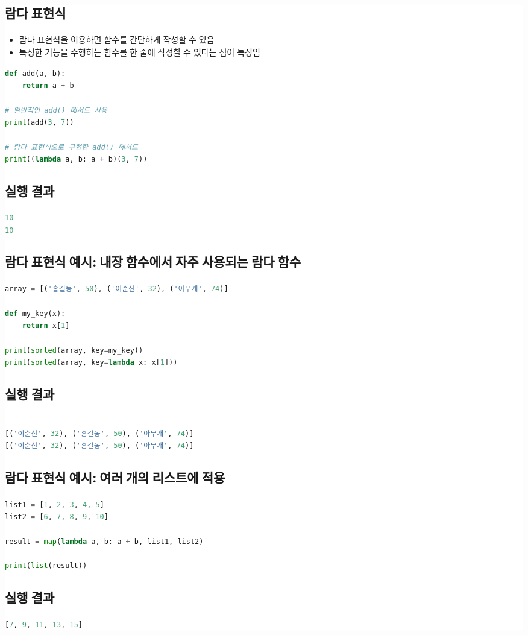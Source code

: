 ```python
```
## 람다 표현식
- 람다 표현식을 이용하면 함수를 간단하게 작성할 수 있음
- 특정한 기능을 수행하는 함수를 한 줄에 작성할 수 있다는 점이 특징임
```python
def add(a, b):
    return a + b

# 일반적인 add() 메서드 사용
print(add(3, 7))

# 람다 표현식으로 구현한 add() 메서드
print((lambda a, b: a + b)(3, 7))
```
## 실행 결과
```python
10
10
```
## 람다 표현식 예시: 내장 함수에서 자주 사용되는 람다 함수
```python
array = [('홍길동', 50), ('이순신', 32), ('아무개', 74)]

def my_key(x):
    return x[1]

print(sorted(array, key=my_key))
print(sorted(array, key=lambda x: x[1]))
```

## 실행 결과
```python

[('이순신', 32), ('홍길동', 50), ('아무개', 74)]
[('이순신', 32), ('홍길동', 50), ('아무개', 74)]
```

## 람다 표현식 예시: 여러 개의 리스트에 적용
```python
list1 = [1, 2, 3, 4, 5]
list2 = [6, 7, 8, 9, 10]

result = map(lambda a, b: a + b, list1, list2)

print(list(result))
```

## 실행 결과
```python
[7, 9, 11, 13, 15]
```
